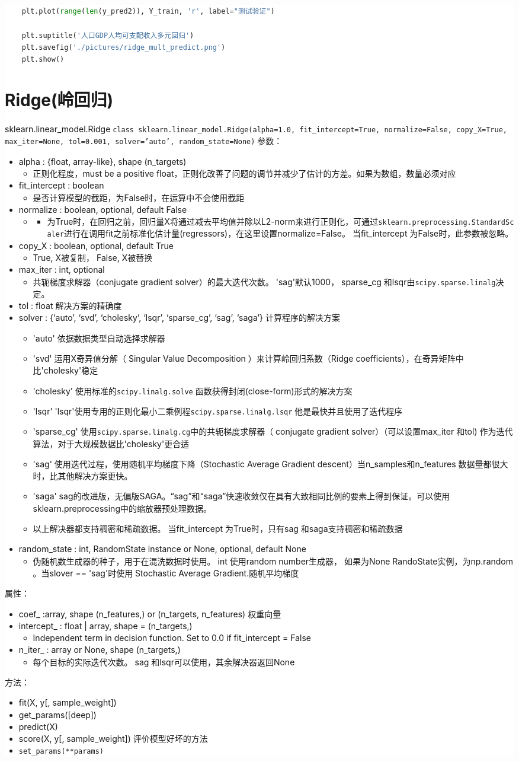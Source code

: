 ```python
    plt.plot(range(len(y_pred2)), Y_train, 'r', label="测试验证")
    
    plt.suptitle('人口GDP人均可支配收入多元回归')
    plt.savefig('./pictures/ridge_mult_predict.png')
    plt.show()
```


# Ridge(岭回归)
sklearn.linear_model.Ridge
`class sklearn.linear_model.Ridge(alpha=1.0, fit_intercept=True, normalize=False, copy_X=True, max_iter=None, tol=0.001, solver=’auto’, random_state=None)`
参数：
- alpha : {float, array-like}, shape (n_targets)
	- 正则化程度，must be a positive float，正则化改善了问题的调节并减少了估计的方差。如果为数组，数量必须对应
- fit_intercept : boolean
	- 是否计算模型的截距，为False时，在运算中不会使用截距
- normalize : boolean, optional, default False 
	- 	- 为True时，在回归之前，回归量X将通过减去平均值并除以L2-norm来进行正则化，可通过`sklearn.preprocessing.StandardScaler`进行在调用fit之前标准化估计量(regressors)，在这里设置normalize=False。 当fit_intercept 为False时，此参数被忽略。
- copy_X : boolean, optional, default True
	- True, X被复制， False, X被替换
- max_iter : int, optional
	- 共轭梯度求解器（conjugate gradient solver）的最大迭代次数。 'sag'默认1000， sparse_cg 和lsqr由`scipy.sparse.linalg`决定。
- tol : float 解决方案的精确度
- solver : {‘auto’, ‘svd’, ‘cholesky’, ‘lsqr’, ‘sparse_cg’, ‘sag’, ‘saga’} 计算程序的解决方案
	- 'auto' 依据数据类型自动选择求解器
	- 'svd' 运用X奇异值分解（ Singular Value Decomposition ）来计算岭回归系数（Ridge coefficients），在奇异矩阵中比'cholesky'稳定
	- 'cholesky' 使用标准的`scipy.linalg.solve` 函数获得封闭(close-form)形式的解决方案
	- 'lsqr' 'lsqr'使用专用的正则化最小二乘例程`scipy.sparse.linalg.lsqr` 他是最快并且使用了迭代程序
	- 'sparse_cg' 使用`scipy.sparse.linalg.cg`中的共轭梯度求解器（ conjugate gradient solver）（可以设置max_iter 和tol) 作为迭代算法，对于大规模数据比'cholesky'更合适
	- 'sag' 使用迭代过程，使用随机平均梯度下降（Stochastic Average Gradient descent）当n_samples和n_features 数据量都很大时，比其他解决方案更快。
	- 'saga' sag的改进版，无偏版SAGA。“sag”和“saga”快速收敛仅在具有大致相同比例的要素上得到保证。可以使用sklearn.preprocessing中的缩放器预处理数据。

	- 以上解决器都支持稠密和稀疏数据。 当fit_intercept 为True时，只有sag 和saga支持稠密和稀疏数据
- random_state : int, RandomState instance or None, optional, default None
	- 伪随机数生成器的种子，用于在混洗数据时使用。 int 使用random number生成器， 如果为None RandoState实例，为np.random 。当slover == 'sag'时使用
Stochastic Average Gradient.随机平均梯度

属性：
- coef_ :array, shape (n_features,) or (n_targets, n_features) 权重向量
- intercept_ : float | array, shape = (n_targets,)
	- Independent term in decision function. Set to 0.0 if fit_intercept = False
- n_iter_ : array or None, shape (n_targets,)
	- 每个目标的实际迭代次数。 sag 和lsqr可以使用，其余解决器返回None

方法：
- fit(X, y[, sample_weight])
- get_params([deep])
- predict(X)
- score(X, y[, sample_weight]) 评价模型好坏的方法
- `set_params(**params)`
